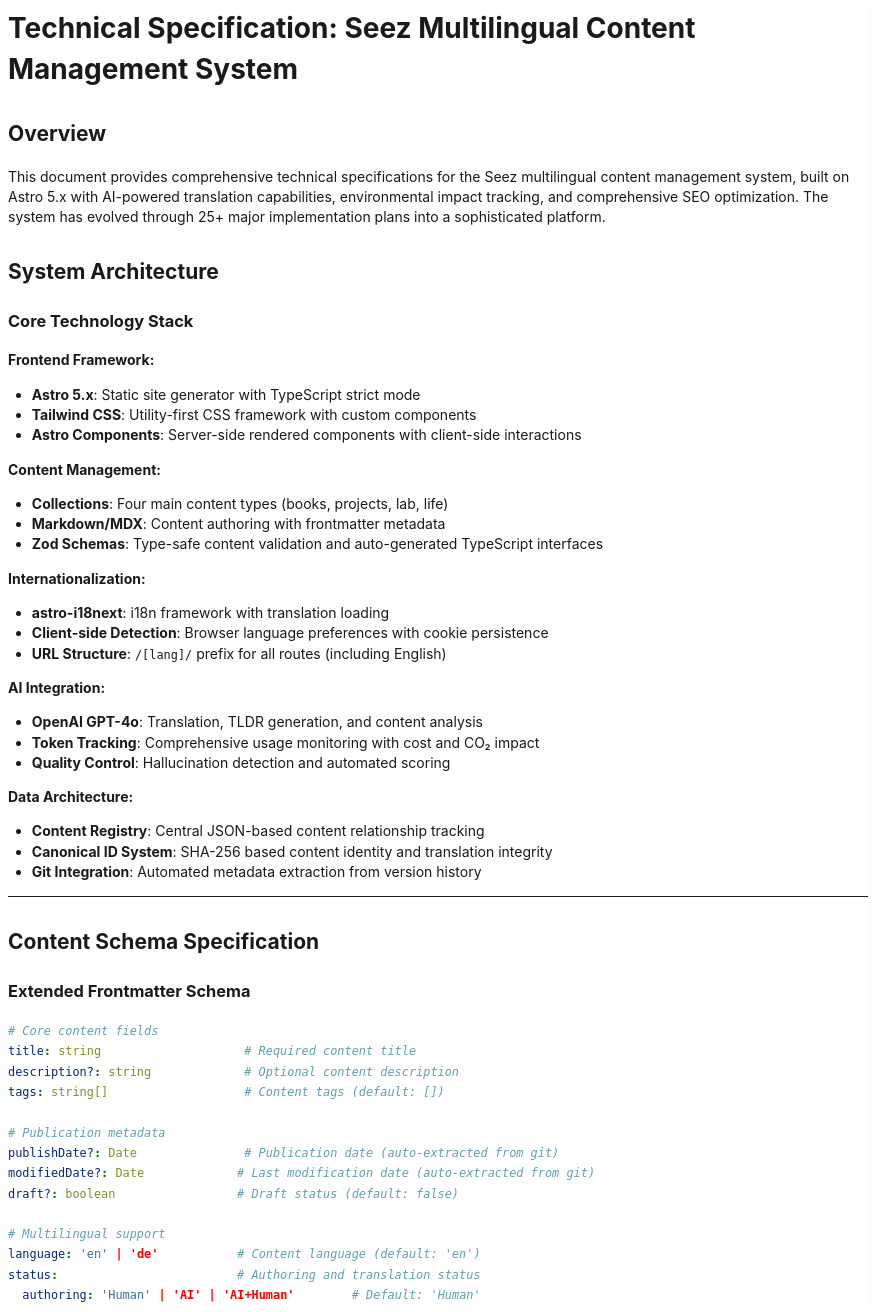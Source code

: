 # Technical Specification: Seez Multilingual Content Management System

## Overview

This document provides comprehensive technical specifications for the Seez multilingual content management system, built on Astro 5.x with AI-powered translation capabilities, environmental impact tracking, and comprehensive SEO optimization. The system has evolved through 25+ major implementation plans into a sophisticated platform.

## System Architecture

### Core Technology Stack

**Frontend Framework:**

- **Astro 5.x**: Static site generator with TypeScript strict mode
- **Tailwind CSS**: Utility-first CSS framework with custom components
- **Astro Components**: Server-side rendered components with client-side interactions

**Content Management:**

- **Collections**: Four main content types (books, projects, lab, life)
- **Markdown/MDX**: Content authoring with frontmatter metadata
- **Zod Schemas**: Type-safe content validation and auto-generated TypeScript interfaces

**Internationalization:**

- **astro-i18next**: i18n framework with translation loading
- **Client-side Detection**: Browser language preferences with cookie persistence
- **URL Structure**: `/[lang]/` prefix for all routes (including English)

**AI Integration:**

- **OpenAI GPT-4o**: Translation, TLDR generation, and content analysis
- **Token Tracking**: Comprehensive usage monitoring with cost and CO₂ impact
- **Quality Control**: Hallucination detection and automated scoring

**Data Architecture:**

- **Content Registry**: Central JSON-based content relationship tracking
- **Canonical ID System**: SHA-256 based content identity and translation integrity
- **Git Integration**: Automated metadata extraction from version history

---

## Content Schema Specification

### Extended Frontmatter Schema

```yaml
# Core content fields
title: string                    # Required content title
description?: string             # Optional content description
tags: string[]                   # Content tags (default: [])

# Publication metadata
publishDate?: Date               # Publication date (auto-extracted from git)
modifiedDate?: Date             # Last modification date (auto-extracted from git)
draft?: boolean                 # Draft status (default: false)

# Multilingual support
language: 'en' | 'de'           # Content language (default: 'en')
status:                         # Authoring and translation status
  authoring: 'Human' | 'AI' | 'AI+Human'        # Default: 'Human'
```